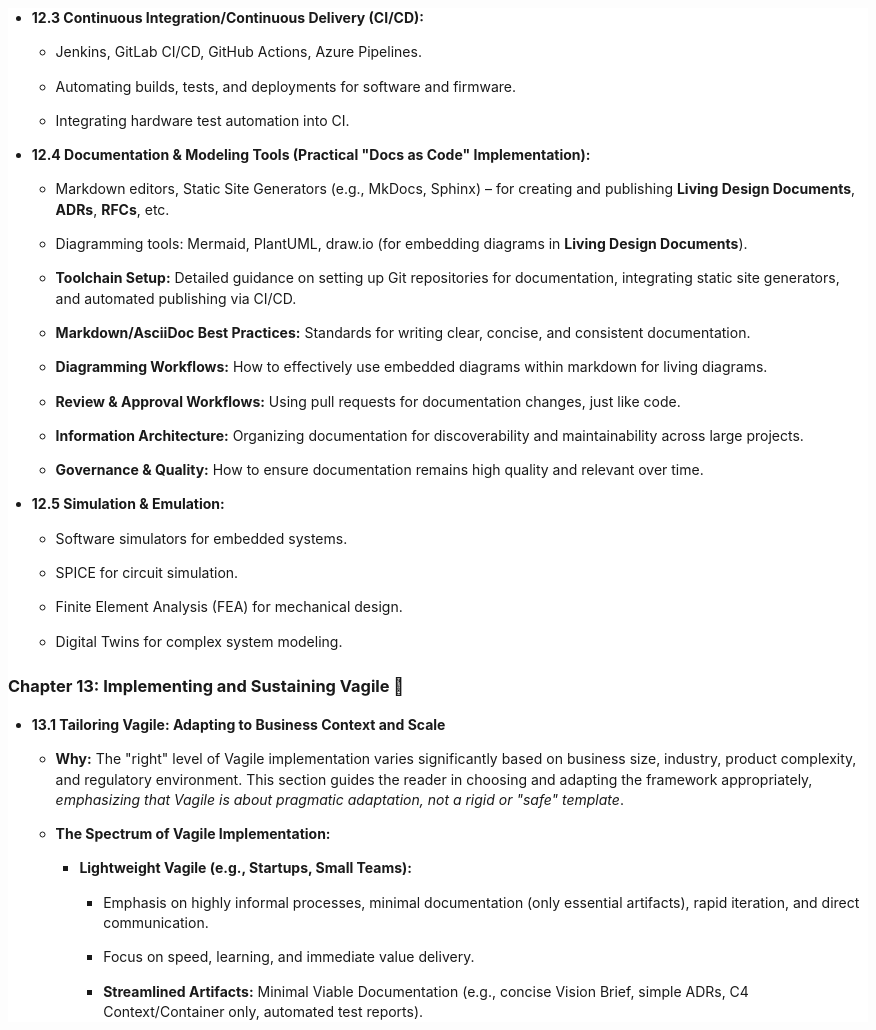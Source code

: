 * **12.3 Continuous Integration/Continuous Delivery (CI/CD):**

  * Jenkins, GitLab CI/CD, GitHub Actions, Azure Pipelines.

  * Automating builds, tests, and deployments for software and firmware.

  * Integrating hardware test automation into CI.

* **12.4 Documentation & Modeling Tools (Practical "Docs as Code" Implementation):**

  * Markdown editors, Static Site Generators (e.g., MkDocs, Sphinx) – for creating and publishing **Living Design Documents**, **ADRs**, **RFCs**, etc.

  * Diagramming tools: Mermaid, PlantUML, draw\.io (for embedding diagrams in **Living Design Documents**).

  * **Toolchain Setup:** Detailed guidance on setting up Git repositories for documentation, integrating static site generators, and automated publishing via CI/CD.

  * **Markdown/AsciiDoc Best Practices:** Standards for writing clear, concise, and consistent documentation.

  * **Diagramming Workflows:** How to effectively use embedded diagrams within markdown for living diagrams.

  * **Review & Approval Workflows:** Using pull requests for documentation changes, just like code.

  * **Information Architecture:** Organizing documentation for discoverability and maintainability across large projects.

  * **Governance & Quality:** How to ensure documentation remains high quality and relevant over time.

* **12.5 Simulation & Emulation:**

  * Software simulators for embedded systems.

  * SPICE for circuit simulation.

  * Finite Element Analysis (FEA) for mechanical design.

  * Digital Twins for complex system modeling.

### Chapter 13: Implementing and Sustaining Vagile 🚀

* **13.1 Tailoring Vagile: Adapting to Business Context and Scale**

  * **Why:** The "right" level of Vagile implementation varies significantly based on business size, industry, product complexity, and regulatory environment. This section guides the reader in choosing and adapting the framework appropriately, *emphasizing that Vagile is about pragmatic adaptation, not a rigid or "safe" template*.

  * **The Spectrum of Vagile Implementation:**

    * **Lightweight Vagile (e.g., Startups, Small Teams):**

      * Emphasis on highly informal processes, minimal documentation (only essential artifacts), rapid iteration, and direct communication.

      * Focus on speed, learning, and immediate value delivery.

      * **Streamlined Artifacts:** Minimal Viable Documentation (e.g., concise Vision Brief, simple ADRs, C4 Context/Container only, automated test reports).
